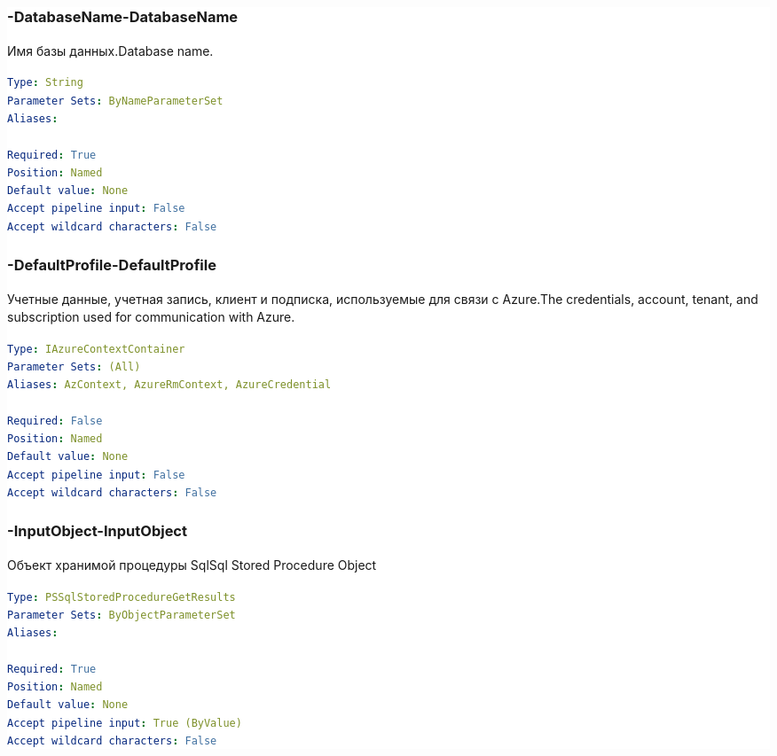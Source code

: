 ### <span data-ttu-id="da536-123">-DatabaseName</span><span class="sxs-lookup"><span data-stu-id="da536-123">-DatabaseName</span></span>
<span data-ttu-id="da536-124">Имя базы данных.</span><span class="sxs-lookup"><span data-stu-id="da536-124">Database name.</span></span>

```yaml
Type: String
Parameter Sets: ByNameParameterSet
Aliases:

Required: True
Position: Named
Default value: None
Accept pipeline input: False
Accept wildcard characters: False
```

### <span data-ttu-id="da536-125">-DefaultProfile</span><span class="sxs-lookup"><span data-stu-id="da536-125">-DefaultProfile</span></span>
<span data-ttu-id="da536-126">Учетные данные, учетная запись, клиент и подписка, используемые для связи с Azure.</span><span class="sxs-lookup"><span data-stu-id="da536-126">The credentials, account, tenant, and subscription used for communication with Azure.</span></span>

```yaml
Type: IAzureContextContainer
Parameter Sets: (All)
Aliases: AzContext, AzureRmContext, AzureCredential

Required: False
Position: Named
Default value: None
Accept pipeline input: False
Accept wildcard characters: False
```

### <span data-ttu-id="da536-127">-InputObject</span><span class="sxs-lookup"><span data-stu-id="da536-127">-InputObject</span></span>
<span data-ttu-id="da536-128">Объект хранимой процедуры Sql</span><span class="sxs-lookup"><span data-stu-id="da536-128">Sql Stored Procedure Object</span></span>

```yaml
Type: PSSqlStoredProcedureGetResults
Parameter Sets: ByObjectParameterSet
Aliases:

Required: True
Position: Named
Default value: None
Accept pipeline input: True (ByValue)
Accept wildcard characters: False
```
